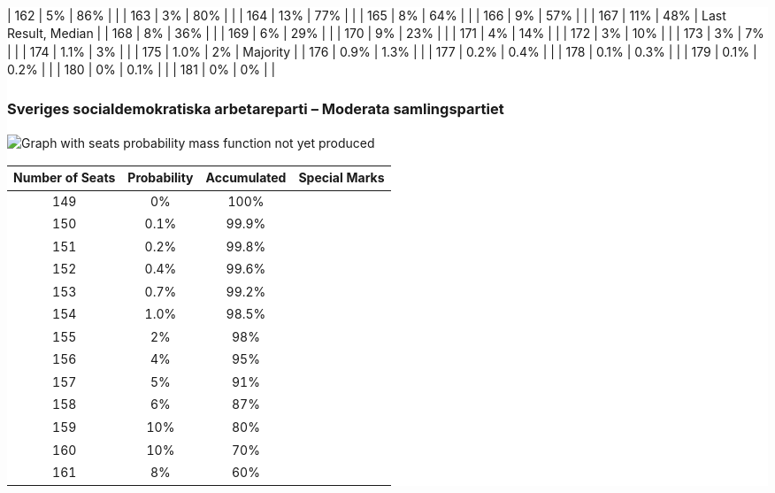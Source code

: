 | 162 | 5% | 86% |  |
| 163 | 3% | 80% |  |
| 164 | 13% | 77% |  |
| 165 | 8% | 64% |  |
| 166 | 9% | 57% |  |
| 167 | 11% | 48% | Last Result, Median |
| 168 | 8% | 36% |  |
| 169 | 6% | 29% |  |
| 170 | 9% | 23% |  |
| 171 | 4% | 14% |  |
| 172 | 3% | 10% |  |
| 173 | 3% | 7% |  |
| 174 | 1.1% | 3% |  |
| 175 | 1.0% | 2% | Majority |
| 176 | 0.9% | 1.3% |  |
| 177 | 0.2% | 0.4% |  |
| 178 | 0.1% | 0.3% |  |
| 179 | 0.1% | 0.2% |  |
| 180 | 0% | 0.1% |  |
| 181 | 0% | 0% |  |

### Sveriges socialdemokratiska arbetareparti – Moderata samlingspartiet

![Graph with seats probability mass function not yet produced](2022-09-02-Sifo-coalitions-seats-pmf-s–m.png "Seats Probability Mass Function")

| Number of Seats | Probability | Accumulated | Special Marks |
|:---------------:|:-----------:|:-----------:|:-------------:|
| 149 | 0% | 100% |  |
| 150 | 0.1% | 99.9% |  |
| 151 | 0.2% | 99.8% |  |
| 152 | 0.4% | 99.6% |  |
| 153 | 0.7% | 99.2% |  |
| 154 | 1.0% | 98.5% |  |
| 155 | 2% | 98% |  |
| 156 | 4% | 95% |  |
| 157 | 5% | 91% |  |
| 158 | 6% | 87% |  |
| 159 | 10% | 80% |  |
| 160 | 10% | 70% |  |
| 161 | 8% | 60% |  |